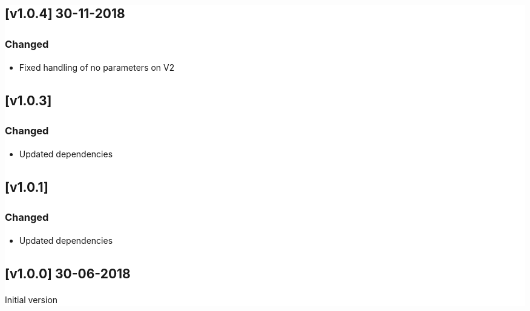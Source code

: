 ## [v1.0.4] 30-11-2018
### Changed
- Fixed handling of no parameters on V2
## [v1.0.3]
### Changed
- Updated dependencies
## [v1.0.1]
### Changed
- Updated dependencies
## [v1.0.0] 30-06-2018
Initial version
